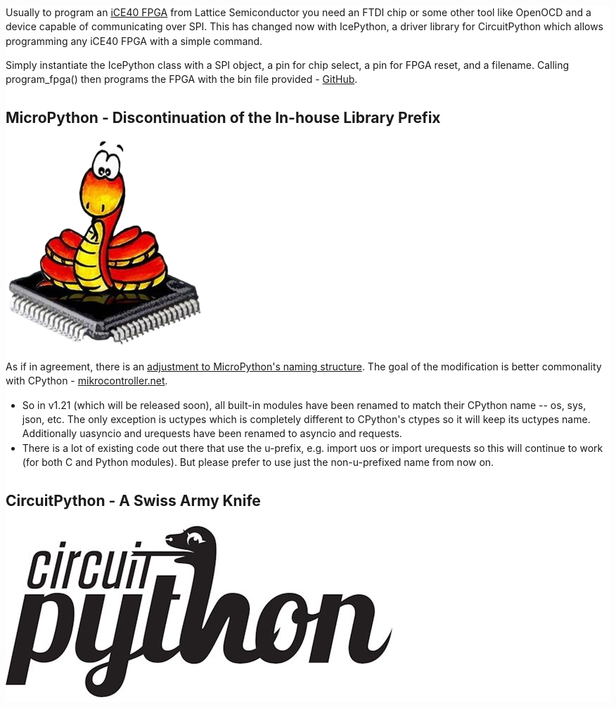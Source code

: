 Usually to program an [iCE40 FPGA](https://www.crowdsupply.com/oak-dev-tech/icyblue-fpga-feather) from Lattice Semiconductor you need an FTDI chip or some other tool like OpenOCD and a device capable of communicating over SPI. This has changed now with IcePython, a driver library for CircuitPython which allows programming any iCE40 FPGA with a simple command.

Simply instantiate the IcePython class with a SPI object, a pin for chip select, a pin for FPGA reset, and a filename. Calling program_fpga() then programs the FPGA with the bin file provided - [GitHub](https://github.com/skerr92/Oakdevtech_CircuitPython_IcePython).

## MicroPython - Discontinuation of the In-house Library Prefix

[![MicroPython](../assets/20230807/20230807mp.png)](https://www.mikrocontroller.net/topic/557892)

As if in agreement, there is an [adjustment to MicroPython's naming structure](https://github.com/orgs/micropython/discussions/12078). The goal of the modification is better commonality with CPython  - [mikrocontroller.net](https://www.mikrocontroller.net/topic/557892).

- So in v1.21 (which will be released soon), all built-in modules have been renamed to match their CPython name -- os, sys, json, etc. The only exception is uctypes which is completely different to CPython's ctypes so it will keep its uctypes name. Additionally uasyncio and urequests have been renamed to asyncio and requests.
- There is a lot of existing code out there that use the u-prefix, e.g. import uos or import urequests so this will continue to work (for both C and Python modules). But please prefer to use just the non-u-prefixed name from now on.

## CircuitPython - A Swiss Army Knife

[![CircuitPython](../assets/20230807/20230807cp.jpg)](https://hackaday.com/2023/08/01/the-past-present-and-future-of-circuitpython/#comment-6668304)
